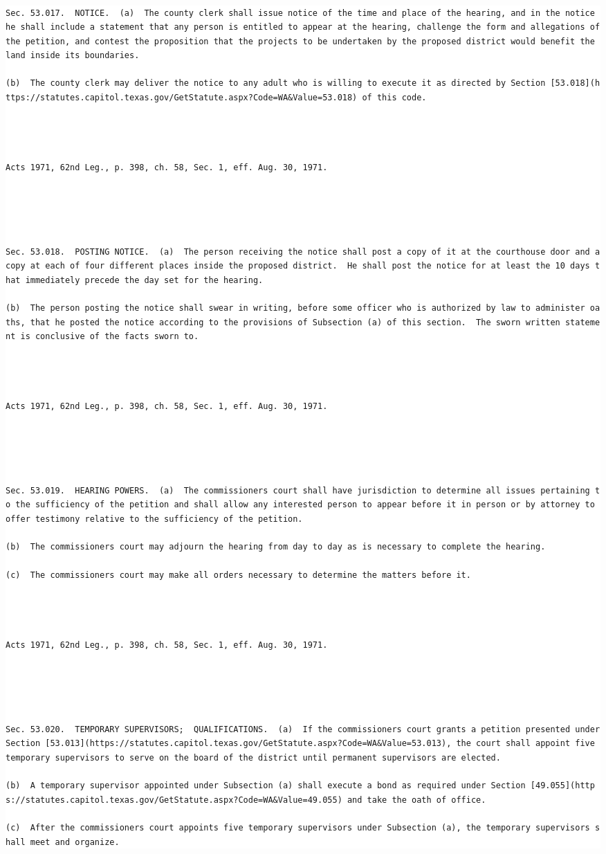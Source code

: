     
    Sec. 53.017.  NOTICE.  (a)  The county clerk shall issue notice of the time and place of the hearing, and in the notice he shall include a statement that any person is entitled to appear at the hearing, challenge the form and allegations of the petition, and contest the proposition that the projects to be undertaken by the proposed district would benefit the land inside its boundaries.
    
    (b)  The county clerk may deliver the notice to any adult who is willing to execute it as directed by Section [53.018](https://statutes.capitol.texas.gov/GetStatute.aspx?Code=WA&Value=53.018) of this code.
    
    
    
    
    Acts 1971, 62nd Leg., p. 398, ch. 58, Sec. 1, eff. Aug. 30, 1971.
    
    
    
    
    
    Sec. 53.018.  POSTING NOTICE.  (a)  The person receiving the notice shall post a copy of it at the courthouse door and a copy at each of four different places inside the proposed district.  He shall post the notice for at least the 10 days that immediately precede the day set for the hearing.
    
    (b)  The person posting the notice shall swear in writing, before some officer who is authorized by law to administer oaths, that he posted the notice according to the provisions of Subsection (a) of this section.  The sworn written statement is conclusive of the facts sworn to.
    
    
    
    
    Acts 1971, 62nd Leg., p. 398, ch. 58, Sec. 1, eff. Aug. 30, 1971.
    
    
    
    
    
    Sec. 53.019.  HEARING POWERS.  (a)  The commissioners court shall have jurisdiction to determine all issues pertaining to the sufficiency of the petition and shall allow any interested person to appear before it in person or by attorney to offer testimony relative to the sufficiency of the petition.
    
    (b)  The commissioners court may adjourn the hearing from day to day as is necessary to complete the hearing.
    
    (c)  The commissioners court may make all orders necessary to determine the matters before it.
    
    
    
    
    Acts 1971, 62nd Leg., p. 398, ch. 58, Sec. 1, eff. Aug. 30, 1971.
    
    
    
    
    
    Sec. 53.020.  TEMPORARY SUPERVISORS;  QUALIFICATIONS.  (a)  If the commissioners court grants a petition presented under Section [53.013](https://statutes.capitol.texas.gov/GetStatute.aspx?Code=WA&Value=53.013), the court shall appoint five temporary supervisors to serve on the board of the district until permanent supervisors are elected.
    
    (b)  A temporary supervisor appointed under Subsection (a) shall execute a bond as required under Section [49.055](https://statutes.capitol.texas.gov/GetStatute.aspx?Code=WA&Value=49.055) and take the oath of office.
    
    (c)  After the commissioners court appoints five temporary supervisors under Subsection (a), the temporary supervisors shall meet and organize.
    